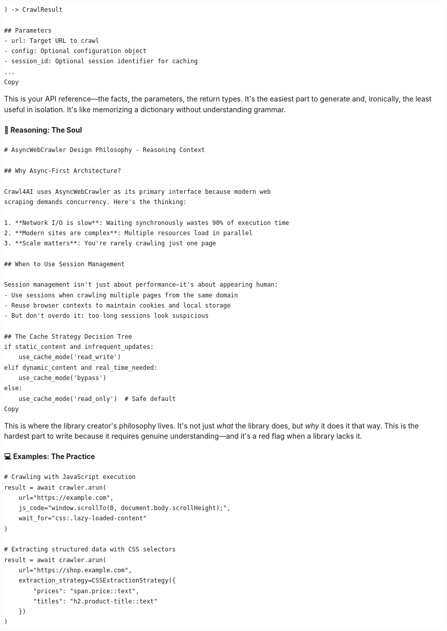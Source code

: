 ```
) -> CrawlResult

## Parameters
- url: Target URL to crawl
- config: Optional configuration object
- session_id: Optional session identifier for caching
...
Copy
```

This is your API reference—the facts, the parameters, the return types. It's the easiest part to generate and, ironically, the least useful in isolation. It's like memorizing a dictionary without understanding grammar. 
#### 🎯 **Reasoning: The Soul** 
```
# AsyncWebCrawler Design Philosophy - Reasoning Context

## Why Async-First Architecture?

Crawl4AI uses AsyncWebCrawler as its primary interface because modern web 
scraping demands concurrency. Here's the thinking:

1. **Network I/O is slow**: Waiting synchronously wastes 90% of execution time
2. **Modern sites are complex**: Multiple resources load in parallel
3. **Scale matters**: You're rarely crawling just one page

## When to Use Session Management

Session management isn't just about performance—it's about appearing human:
- Use sessions when crawling multiple pages from the same domain
- Reuse browser contexts to maintain cookies and local storage
- But don't overdo it: too long sessions look suspicious

## The Cache Strategy Decision Tree
if static_content and infrequent_updates:
    use_cache_mode('read_write')
elif dynamic_content and real_time_needed:
    use_cache_mode('bypass')
else:
    use_cache_mode('read_only')  # Safe default
Copy
```

This is where the library creator's philosophy lives. It's not just *what* the library does, but *why* it does it that way. This is the hardest part to write because it requires genuine understanding—and it's a red flag when a library lacks it. 
#### 💻 **Examples: The Practice** 
```
# Crawling with JavaScript execution
result = await crawler.arun(
    url="https://example.com",
    js_code="window.scrollTo(0, document.body.scrollHeight);",
    wait_for="css:.lazy-loaded-content"
)

# Extracting structured data with CSS selectors
result = await crawler.arun(
    url="https://shop.example.com",
    extraction_strategy=CSSExtractionStrategy({
        "prices": "span.price::text",
        "titles": "h2.product-title::text"
    })
)

```